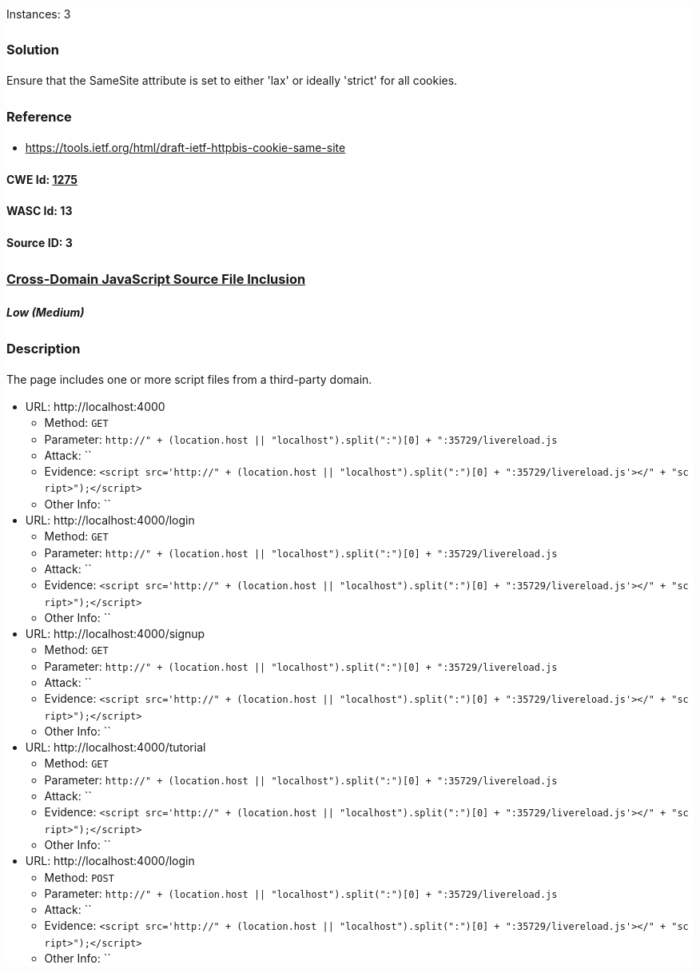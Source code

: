 Instances: 3

### Solution

Ensure that the SameSite attribute is set to either 'lax' or ideally 'strict' for all cookies.

### Reference


* [ https://tools.ietf.org/html/draft-ietf-httpbis-cookie-same-site ](https://tools.ietf.org/html/draft-ietf-httpbis-cookie-same-site)


#### CWE Id: [ 1275 ](https://cwe.mitre.org/data/definitions/1275.html)


#### WASC Id: 13

#### Source ID: 3

### [ Cross-Domain JavaScript Source File Inclusion ](https://www.zaproxy.org/docs/alerts/10017/)



##### Low (Medium)

### Description

The page includes one or more script files from a third-party domain.

* URL: http://localhost:4000
  * Method: `GET`
  * Parameter: `http://" + (location.host || "localhost").split(":")[0] + ":35729/livereload.js`
  * Attack: ``
  * Evidence: `<script src='http://" + (location.host || "localhost").split(":")[0] + ":35729/livereload.js'></" + "script>");</script>`
  * Other Info: ``
* URL: http://localhost:4000/login
  * Method: `GET`
  * Parameter: `http://" + (location.host || "localhost").split(":")[0] + ":35729/livereload.js`
  * Attack: ``
  * Evidence: `<script src='http://" + (location.host || "localhost").split(":")[0] + ":35729/livereload.js'></" + "script>");</script>`
  * Other Info: ``
* URL: http://localhost:4000/signup
  * Method: `GET`
  * Parameter: `http://" + (location.host || "localhost").split(":")[0] + ":35729/livereload.js`
  * Attack: ``
  * Evidence: `<script src='http://" + (location.host || "localhost").split(":")[0] + ":35729/livereload.js'></" + "script>");</script>`
  * Other Info: ``
* URL: http://localhost:4000/tutorial
  * Method: `GET`
  * Parameter: `http://" + (location.host || "localhost").split(":")[0] + ":35729/livereload.js`
  * Attack: ``
  * Evidence: `<script src='http://" + (location.host || "localhost").split(":")[0] + ":35729/livereload.js'></" + "script>");</script>`
  * Other Info: ``
* URL: http://localhost:4000/login
  * Method: `POST`
  * Parameter: `http://" + (location.host || "localhost").split(":")[0] + ":35729/livereload.js`
  * Attack: ``
  * Evidence: `<script src='http://" + (location.host || "localhost").split(":")[0] + ":35729/livereload.js'></" + "script>");</script>`
  * Other Info: ``